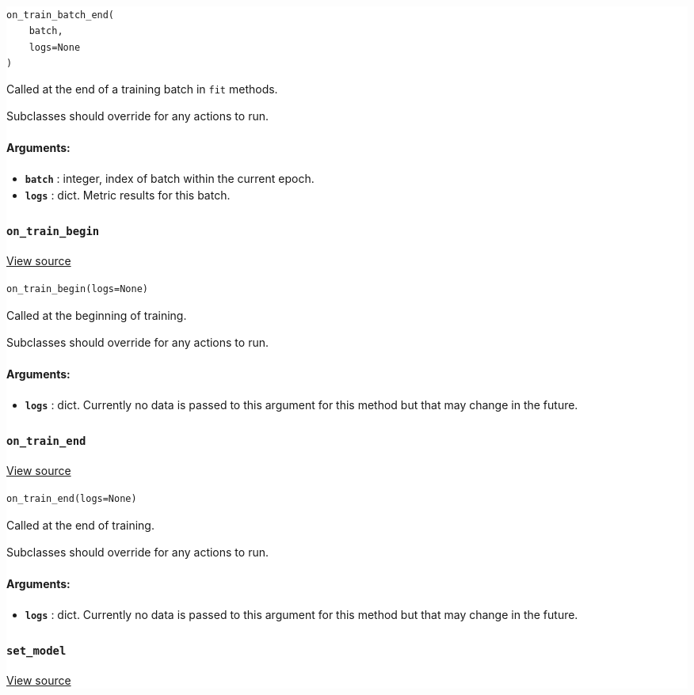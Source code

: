     
    
    on_train_batch_end(
        batch,
        logs=None
    )
    

Called at the end of a training batch in `fit` methods.

Subclasses should override for any actions to run.

#### Arguments:

  * **`batch`** : integer, index of batch within the current epoch.
  * **`logs`** : dict. Metric results for this batch.

### `on_train_begin`

[View
source](https://github.com/tensorflow/tensorflow/blob/r2.0/tensorflow/python/keras/callbacks.py#L568-L576)

    
    
    on_train_begin(logs=None)
    

Called at the beginning of training.

Subclasses should override for any actions to run.

#### Arguments:

  * **`logs`** : dict. Currently no data is passed to this argument for this method but that may change in the future.

### `on_train_end`

[View
source](https://github.com/tensorflow/tensorflow/blob/r2.0/tensorflow/python/keras/callbacks.py#L578-L586)

    
    
    on_train_end(logs=None)
    

Called at the end of training.

Subclasses should override for any actions to run.

#### Arguments:

  * **`logs`** : dict. Currently no data is passed to this argument for this method but that may change in the future.

### `set_model`

[View
source](https://github.com/tensorflow/tensorflow/blob/r2.0/tensorflow/python/keras/callbacks.py#L461-L462)
